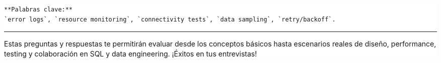     **Palabras clave:**
    `error logs`, `resource monitoring`, `connectivity tests`, `data sampling`, `retry/backoff`.

---

Estas preguntas y respuestas te permitirán evaluar desde los conceptos básicos hasta escenarios reales de diseño, performance, testing y colaboración en SQL y data engineering. ¡Éxitos en tus entrevistas!
